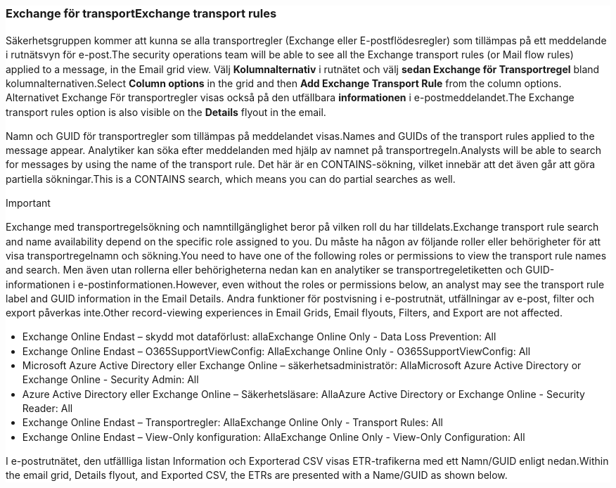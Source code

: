 ### <a name="exchange-transport-rules"></a><span data-ttu-id="e4dc3-230">Exchange för transport</span><span class="sxs-lookup"><span data-stu-id="e4dc3-230">Exchange transport rules</span></span>

<span data-ttu-id="e4dc3-231">Säkerhetsgruppen kommer att kunna se alla transportregler (Exchange eller E-postflödesregler) som tillämpas på ett meddelande i rutnätsvyn för e-post.</span><span class="sxs-lookup"><span data-stu-id="e4dc3-231">The security operations team will be able to see all the Exchange transport rules (or Mail flow rules) applied to a message, in the Email grid view.</span></span> <span data-ttu-id="e4dc3-232">Välj **Kolumnalternativ** i rutnätet och välj **sedan Exchange för Transportregel** bland kolumnalternativen.</span><span class="sxs-lookup"><span data-stu-id="e4dc3-232">Select **Column options** in the grid and then **Add Exchange Transport Rule** from the column options.</span></span> <span data-ttu-id="e4dc3-233">Alternativet Exchange För transportregler visas också på den utfällbara **informationen** i e-postmeddelandet.</span><span class="sxs-lookup"><span data-stu-id="e4dc3-233">The Exchange transport rules option is also visible on the **Details** flyout in the email.</span></span> 

<span data-ttu-id="e4dc3-234">Namn och GUID för transportregler som tillämpas på meddelandet visas.</span><span class="sxs-lookup"><span data-stu-id="e4dc3-234">Names and GUIDs of the transport rules applied to the message appear.</span></span> <span data-ttu-id="e4dc3-235">Analytiker kan söka efter meddelanden med hjälp av namnet på transportregeln.</span><span class="sxs-lookup"><span data-stu-id="e4dc3-235">Analysts will be able to search for messages by using the name of the transport rule.</span></span> <span data-ttu-id="e4dc3-236">Det här är en CONTAINS-sökning, vilket innebär att det även går att göra partiella sökningar.</span><span class="sxs-lookup"><span data-stu-id="e4dc3-236">This is a CONTAINS search, which means you can do partial searches as well.</span></span> 

> [!IMPORTANT]
> <span data-ttu-id="e4dc3-237">Exchange med transportregelsökning och namntillgänglighet beror på vilken roll du har tilldelats.</span><span class="sxs-lookup"><span data-stu-id="e4dc3-237">Exchange transport rule search and name availability depend on the specific role assigned to you.</span></span> <span data-ttu-id="e4dc3-238">Du måste ha någon av följande roller eller behörigheter för att visa transportregelnamn och sökning.</span><span class="sxs-lookup"><span data-stu-id="e4dc3-238">You need to have one of the following roles or permissions to view the transport rule names and search.</span></span> <span data-ttu-id="e4dc3-239">Men även utan rollerna eller behörigheterna nedan kan en analytiker se transportregeletiketten och GUID-informationen i e-postinformationen.</span><span class="sxs-lookup"><span data-stu-id="e4dc3-239">However, even without the roles or permissions below, an analyst may see the transport rule label and GUID information in the Email Details.</span></span> <span data-ttu-id="e4dc3-240">Andra funktioner för postvisning i e-postrutnät, utfällningar av e-post, filter och export påverkas inte.</span><span class="sxs-lookup"><span data-stu-id="e4dc3-240">Other record-viewing experiences in Email Grids, Email flyouts, Filters, and Export are not affected.</span></span>
>
> - <span data-ttu-id="e4dc3-241">Exchange Online Endast – skydd mot dataförlust: alla</span><span class="sxs-lookup"><span data-stu-id="e4dc3-241">Exchange Online Only - Data Loss Prevention: All</span></span>
> - <span data-ttu-id="e4dc3-242">Exchange Online Endast – O365SupportViewConfig: Alla</span><span class="sxs-lookup"><span data-stu-id="e4dc3-242">Exchange Online Only - O365SupportViewConfig: All</span></span>
> - <span data-ttu-id="e4dc3-243">Microsoft Azure Active Directory eller Exchange Online – säkerhetsadministratör: Alla</span><span class="sxs-lookup"><span data-stu-id="e4dc3-243">Microsoft Azure Active Directory or Exchange Online - Security Admin: All</span></span>
> - <span data-ttu-id="e4dc3-244">Azure Active Directory eller Exchange Online – Säkerhetsläsare: Alla</span><span class="sxs-lookup"><span data-stu-id="e4dc3-244">Azure Active Directory or Exchange Online - Security Reader: All</span></span>
> - <span data-ttu-id="e4dc3-245">Exchange Online Endast – Transportregler: Alla</span><span class="sxs-lookup"><span data-stu-id="e4dc3-245">Exchange Online Only - Transport Rules: All</span></span>
> - <span data-ttu-id="e4dc3-246">Exchange Online Endast – View-Only konfiguration: Alla</span><span class="sxs-lookup"><span data-stu-id="e4dc3-246">Exchange Online Only - View-Only Configuration: All</span></span>
>
> <span data-ttu-id="e4dc3-247">I e-postrutnätet, den utfällliga listan Information och Exporterad CSV visas ETR-trafikerna med ett Namn/GUID enligt nedan.</span><span class="sxs-lookup"><span data-stu-id="e4dc3-247">Within the email grid, Details flyout, and Exported CSV, the ETRs are presented with a Name/GUID as shown below.</span></span>